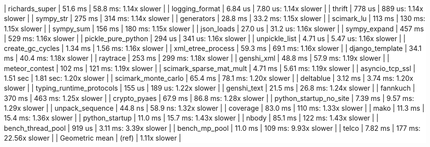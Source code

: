| richards_super             | 51.6 ms                                                      | 58.8 ms: 1.14x slower                                                 |
| logging_format             | 6.84 us                                                      | 7.80 us: 1.14x slower                                                 |
| thrift                     | 778 us                                                       | 889 us: 1.14x slower                                                  |
| sympy_str                  | 275 ms                                                       | 314 ms: 1.14x slower                                                  |
| generators                 | 28.8 ms                                                      | 33.2 ms: 1.15x slower                                                 |
| scimark_lu                 | 113 ms                                                       | 130 ms: 1.15x slower                                                  |
| sympy_sum                  | 156 ms                                                       | 180 ms: 1.15x slower                                                  |
| json_loads                 | 27.0 us                                                      | 31.2 us: 1.16x slower                                                 |
| sympy_expand               | 457 ms                                                       | 529 ms: 1.16x slower                                                  |
| pickle_pure_python         | 294 us                                                       | 341 us: 1.16x slower                                                  |
| unpickle_list              | 4.71 us                                                      | 5.47 us: 1.16x slower                                                 |
| create_gc_cycles           | 1.34 ms                                                      | 1.56 ms: 1.16x slower                                                 |
| xml_etree_process          | 59.3 ms                                                      | 69.1 ms: 1.16x slower                                                 |
| django_template            | 34.1 ms                                                      | 40.4 ms: 1.18x slower                                                 |
| raytrace                   | 253 ms                                                       | 299 ms: 1.18x slower                                                  |
| genshi_xml                 | 48.8 ms                                                      | 57.9 ms: 1.19x slower                                                 |
| meteor_contest             | 102 ms                                                       | 121 ms: 1.19x slower                                                  |
| scimark_sparse_mat_mult    | 4.71 ms                                                      | 5.61 ms: 1.19x slower                                                 |
| asyncio_tcp_ssl            | 1.51 sec                                                     | 1.81 sec: 1.20x slower                                                |
| scimark_monte_carlo        | 65.4 ms                                                      | 78.1 ms: 1.20x slower                                                 |
| deltablue                  | 3.12 ms                                                      | 3.74 ms: 1.20x slower                                                 |
| typing_runtime_protocols   | 155 us                                                       | 189 us: 1.22x slower                                                  |
| genshi_text                | 21.5 ms                                                      | 26.8 ms: 1.24x slower                                                 |
| fannkuch                   | 370 ms                                                       | 463 ms: 1.25x slower                                                  |
| crypto_pyaes               | 67.9 ms                                                      | 86.8 ms: 1.28x slower                                                 |
| python_startup_no_site     | 7.39 ms                                                      | 9.57 ms: 1.29x slower                                                 |
| unpack_sequence            | 44.8 ns                                                      | 58.9 ns: 1.32x slower                                                 |
| coverage                   | 83.0 ms                                                      | 110 ms: 1.33x slower                                                  |
| mako                       | 11.3 ms                                                      | 15.4 ms: 1.36x slower                                                 |
| python_startup             | 11.0 ms                                                      | 15.7 ms: 1.43x slower                                                 |
| nbody                      | 85.1 ms                                                      | 122 ms: 1.43x slower                                                  |
| bench_thread_pool          | 919 us                                                       | 3.11 ms: 3.39x slower                                                 |
| bench_mp_pool              | 11.0 ms                                                      | 109 ms: 9.93x slower                                                  |
| telco                      | 7.82 ms                                                      | 177 ms: 22.56x slower                                                 |
| Geometric mean             | (ref)                                                        | 1.11x slower                                                          |

